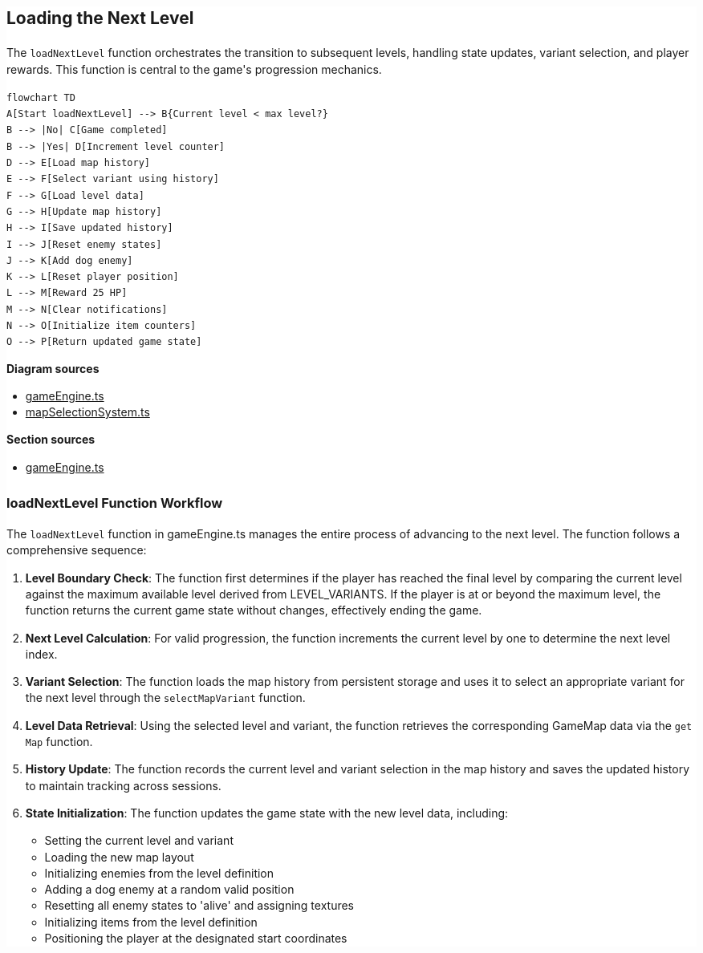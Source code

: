 ## Loading the Next Level

The `loadNextLevel` function orchestrates the transition to subsequent levels, handling state updates, variant selection, and player rewards. This function is central to the game's progression mechanics.

```mermaid
flowchart TD
A[Start loadNextLevel] --> B{Current level < max level?}
B --> |No| C[Game completed]
B --> |Yes| D[Increment level counter]
D --> E[Load map history]
E --> F[Select variant using history]
F --> G[Load level data]
G --> H[Update map history]
H --> I[Save updated history]
I --> J[Reset enemy states]
J --> K[Add dog enemy]
K --> L[Reset player position]
L --> M[Reward 25 HP]
M --> N[Clear notifications]
N --> O[Initialize item counters]
O --> P[Return updated game state]
```

**Diagram sources**
- [gameEngine.ts](file://src/gameEngine.ts#L583-L628)
- [mapSelectionSystem.ts](file://src/mapSelectionSystem.ts#L187-L213)

**Section sources**
- [gameEngine.ts](file://src/gameEngine.ts#L583-L628)

### loadNextLevel Function Workflow
The `loadNextLevel` function in gameEngine.ts manages the entire process of advancing to the next level. The function follows a comprehensive sequence:

1. **Level Boundary Check**: The function first determines if the player has reached the final level by comparing the current level against the maximum available level derived from LEVEL_VARIANTS. If the player is at or beyond the maximum level, the function returns the current game state without changes, effectively ending the game.

2. **Next Level Calculation**: For valid progression, the function increments the current level by one to determine the next level index.

3. **Variant Selection**: The function loads the map history from persistent storage and uses it to select an appropriate variant for the next level through the `selectMapVariant` function.

4. **Level Data Retrieval**: Using the selected level and variant, the function retrieves the corresponding GameMap data via the `getMap` function.

5. **History Update**: The function records the current level and variant selection in the map history and saves the updated history to maintain tracking across sessions.

6. **State Initialization**: The function updates the game state with the new level data, including:
   - Setting the current level and variant
   - Loading the new map layout
   - Initializing enemies from the level definition
   - Adding a dog enemy at a random valid position
   - Resetting all enemy states to 'alive' and assigning textures
   - Initializing items from the level definition
   - Positioning the player at the designated start coordinates

